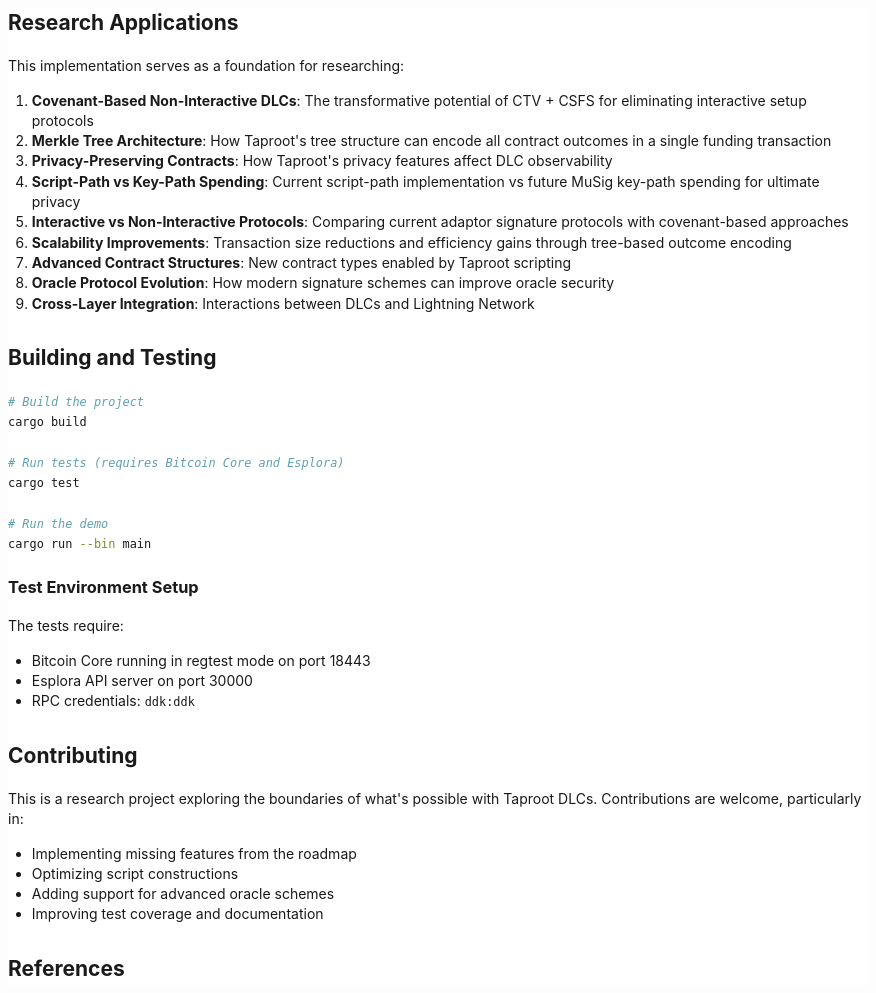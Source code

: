 ## Research Applications

This implementation serves as a foundation for researching:

1. **Covenant-Based Non-Interactive DLCs**: The transformative potential of CTV + CSFS for eliminating interactive setup protocols
2. **Merkle Tree Architecture**: How Taproot's tree structure can encode all contract outcomes in a single funding transaction
3. **Privacy-Preserving Contracts**: How Taproot's privacy features affect DLC observability
4. **Script-Path vs Key-Path Spending**: Current script-path implementation vs future MuSig key-path spending for ultimate privacy
5. **Interactive vs Non-Interactive Protocols**: Comparing current adaptor signature protocols with covenant-based approaches
6. **Scalability Improvements**: Transaction size reductions and efficiency gains through tree-based outcome encoding
7. **Advanced Contract Structures**: New contract types enabled by Taproot scripting
8. **Oracle Protocol Evolution**: How modern signature schemes can improve oracle security
9. **Cross-Layer Integration**: Interactions between DLCs and Lightning Network

## Building and Testing

```bash
# Build the project
cargo build

# Run tests (requires Bitcoin Core and Esplora)
cargo test

# Run the demo
cargo run --bin main
```

### Test Environment Setup

The tests require:

- Bitcoin Core running in regtest mode on port 18443
- Esplora API server on port 30000
- RPC credentials: `ddk:ddk`

## Contributing

This is a research project exploring the boundaries of what's possible with Taproot DLCs. Contributions are welcome, particularly in:

- Implementing missing features from the roadmap
- Optimizing script constructions
- Adding support for advanced oracle schemes
- Improving test coverage and documentation

## References
